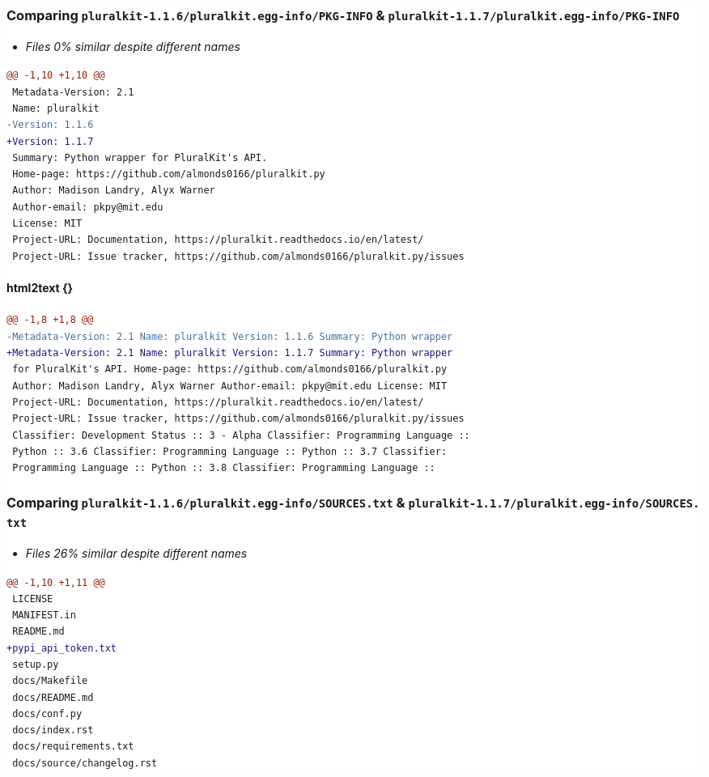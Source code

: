 ### Comparing `pluralkit-1.1.6/pluralkit.egg-info/PKG-INFO` & `pluralkit-1.1.7/pluralkit.egg-info/PKG-INFO`

 * *Files 0% similar despite different names*

```diff
@@ -1,10 +1,10 @@
 Metadata-Version: 2.1
 Name: pluralkit
-Version: 1.1.6
+Version: 1.1.7
 Summary: Python wrapper for PluralKit's API.
 Home-page: https://github.com/almonds0166/pluralkit.py
 Author: Madison Landry, Alyx Warner
 Author-email: pkpy@mit.edu
 License: MIT
 Project-URL: Documentation, https://pluralkit.readthedocs.io/en/latest/
 Project-URL: Issue tracker, https://github.com/almonds0166/pluralkit.py/issues
```

#### html2text {}

```diff
@@ -1,8 +1,8 @@
-Metadata-Version: 2.1 Name: pluralkit Version: 1.1.6 Summary: Python wrapper
+Metadata-Version: 2.1 Name: pluralkit Version: 1.1.7 Summary: Python wrapper
 for PluralKit's API. Home-page: https://github.com/almonds0166/pluralkit.py
 Author: Madison Landry, Alyx Warner Author-email: pkpy@mit.edu License: MIT
 Project-URL: Documentation, https://pluralkit.readthedocs.io/en/latest/
 Project-URL: Issue tracker, https://github.com/almonds0166/pluralkit.py/issues
 Classifier: Development Status :: 3 - Alpha Classifier: Programming Language ::
 Python :: 3.6 Classifier: Programming Language :: Python :: 3.7 Classifier:
 Programming Language :: Python :: 3.8 Classifier: Programming Language ::
```

### Comparing `pluralkit-1.1.6/pluralkit.egg-info/SOURCES.txt` & `pluralkit-1.1.7/pluralkit.egg-info/SOURCES.txt`

 * *Files 26% similar despite different names*

```diff
@@ -1,10 +1,11 @@
 LICENSE
 MANIFEST.in
 README.md
+pypi_api_token.txt
 setup.py
 docs/Makefile
 docs/README.md
 docs/conf.py
 docs/index.rst
 docs/requirements.txt
 docs/source/changelog.rst
```
